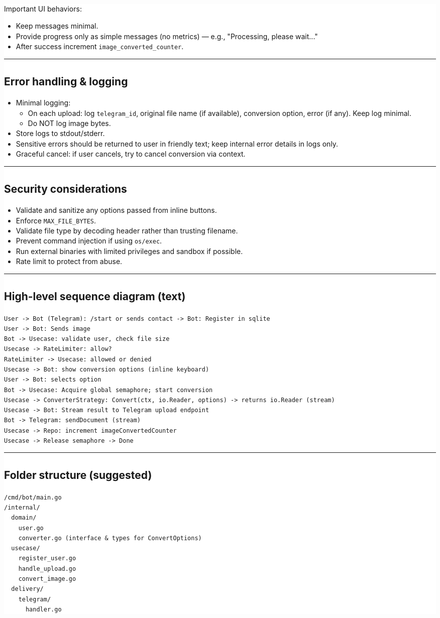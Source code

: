 Important UI behaviors:
- Keep messages minimal.
- Provide progress only as simple messages (no metrics) — e.g., "Processing, please wait..."
- After success increment `image_converted_counter`.

---

## Error handling & logging
- Minimal logging:
  - On each upload: log `telegram_id`, original file name (if available), conversion option, error (if any). Keep log minimal.
  - Do NOT log image bytes.
- Store logs to stdout/stderr.
- Sensitive errors should be returned to user in friendly text; keep internal error details in logs only.
- Graceful cancel: if user cancels, try to cancel conversion via context.

---

## Security considerations
- Validate and sanitize any options passed from inline buttons.
- Enforce `MAX_FILE_BYTES`.
- Validate file type by decoding header rather than trusting filename.
- Prevent command injection if using `os/exec`.
- Run external binaries with limited privileges and sandbox if possible.
- Rate limit to protect from abuse.

---

## High-level sequence diagram (text)

```
User -> Bot (Telegram): /start or sends contact -> Bot: Register in sqlite
User -> Bot: Sends image
Bot -> Usecase: validate user, check file size
Usecase -> RateLimiter: allow?
RateLimiter -> Usecase: allowed or denied
Usecase -> Bot: show conversion options (inline keyboard)
User -> Bot: selects option
Bot -> Usecase: Acquire global semaphore; start conversion
Usecase -> ConverterStrategy: Convert(ctx, io.Reader, options) -> returns io.Reader (stream)
Usecase -> Bot: Stream result to Telegram upload endpoint
Bot -> Telegram: sendDocument (stream)
Usecase -> Repo: increment imageConvertedCounter
Usecase -> Release semaphore -> Done
```

---

## Folder structure (suggested)
```
/cmd/bot/main.go
/internal/
  domain/
    user.go
    converter.go (interface & types for ConvertOptions)
  usecase/
    register_user.go
    handle_upload.go
    convert_image.go
  delivery/
    telegram/
      handler.go
```